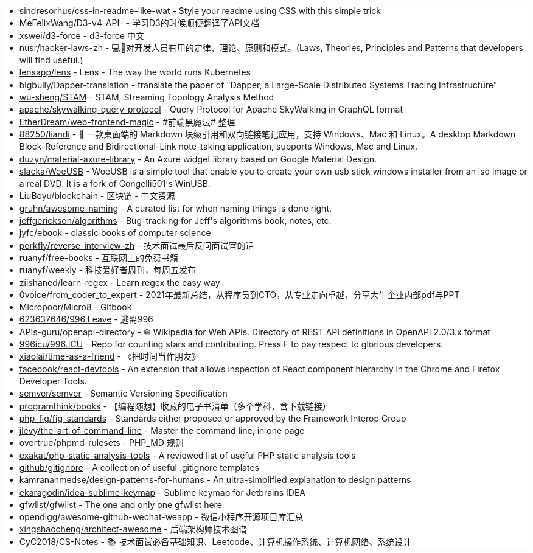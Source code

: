 *   [sindresorhus/css-in-readme-like-wat](https://github.com/sindresorhus/css-in-readme-like-wat) - Style your readme using CSS with this simple trick
*   [MeFelixWang/D3-v4-API-](https://github.com/MeFelixWang/D3-v4-API-) - 学习D3的时候顺便翻译了API文档
*   [xswei/d3-force](https://github.com/xswei/d3-force) - d3-force 中文
*   [nusr/hacker-laws-zh](https://github.com/nusr/hacker-laws-zh) - 💻📖对开发人员有用的定律、理论、原则和模式。(Laws, Theories, Principles and Patterns that developers will find useful.)
*   [lensapp/lens](https://github.com/lensapp/lens) - Lens - The way the world runs Kubernetes
*   [bigbully/Dapper-translation](https://github.com/bigbully/Dapper-translation) - translate the paper of "Dapper, a Large-Scale Distributed Systems Tracing Infrastructure"
*   [wu-sheng/STAM](https://github.com/wu-sheng/STAM) - STAM, Streaming Topology Analysis Method
*   [apache/skywalking-query-protocol](https://github.com/apache/skywalking-query-protocol) - Query Protocol for Apache SkyWalking in GraphQL format
*   [EtherDream/web-frontend-magic](https://github.com/EtherDream/web-frontend-magic) - #前端黑魔法# 整理
*   [88250/liandi](https://github.com/88250/liandi) - 📕 一款桌面端的 Markdown 块级引用和双向链接笔记应用，支持 Windows、Mac 和 Linux。A desktop Markdown Block-Reference and Bidirectional-Link note-taking application, supports Windows, Mac and Linux.
*   [duzyn/material-axure-library](https://github.com/duzyn/material-axure-library) - An Axure widget library based on Google Material Design.
*   [slacka/WoeUSB](https://github.com/slacka/WoeUSB) -  WoeUSB is a simple tool that enable you to create your own usb stick windows installer from an iso image or a real DVD. It is a fork of Congelli501's WinUSB.
*   [LiuBoyu/blockchain](https://github.com/LiuBoyu/blockchain) - 区块链 - 中文资源
*   [gruhn/awesome-naming](https://github.com/gruhn/awesome-naming) - A curated list for when naming things is done right.
*   [jeffgerickson/algorithms](https://github.com/jeffgerickson/algorithms) - Bug-tracking for Jeff's algorithms book, notes, etc.
*   [jyfc/ebook](https://github.com/jyfc/ebook) - classic books of computer science
*   [perkfly/reverse-interview-zh](https://github.com/perkfly/reverse-interview-zh) - 技术面试最后反问面试官的话
*   [ruanyf/free-books](https://github.com/ruanyf/free-books) - 互联网上的免费书籍
*   [ruanyf/weekly](https://github.com/ruanyf/weekly) - 科技爱好者周刊，每周五发布
*   [ziishaned/learn-regex](https://github.com/ziishaned/learn-regex) - Learn regex the easy way
*   [0voice/from\_coder\_to\_expert](https://github.com/0voice/from_coder_to_expert) - 2021年最新总结，从程序员到CTO，从专业走向卓越，分享大牛企业内部pdf与PPT
*   [Micropoor/Micro8](https://github.com/Micropoor/Micro8) - Gitbook
*   [623637646/996.Leave](https://github.com/623637646/996.Leave) - 逃离996
*   [APIs-guru/openapi-directory](https://github.com/APIs-guru/openapi-directory) - 🌐 Wikipedia for Web APIs. Directory of REST API definitions in OpenAPI 2.0/3.x format
*   [996icu/996.ICU](https://github.com/996icu/996.ICU) - Repo for counting stars and contributing. Press F to pay respect to glorious developers.
*   [xiaolai/time-as-a-friend](https://github.com/xiaolai/time-as-a-friend) - 《把时间当作朋友》
*   [facebook/react-devtools](https://github.com/facebook/react-devtools) - An extension that allows inspection of React component hierarchy in the Chrome and Firefox Developer Tools.
*   [semver/semver](https://github.com/semver/semver) - Semantic Versioning Specification
*   [programthink/books](https://github.com/programthink/books) - 【编程随想】收藏的电子书清单（多个学科，含下载链接）
*   [php-fig/fig-standards](https://github.com/php-fig/fig-standards) - Standards either proposed or approved by the Framework Interop Group
*   [jlevy/the-art-of-command-line](https://github.com/jlevy/the-art-of-command-line) - Master the command line, in one page
*   [overtrue/phpmd-rulesets](https://github.com/overtrue/phpmd-rulesets) - PHP\_MD 规则
*   [exakat/php-static-analysis-tools](https://github.com/exakat/php-static-analysis-tools) - A reviewed list of useful PHP static analysis tools
*   [github/gitignore](https://github.com/github/gitignore) - A collection of useful .gitignore templates
*   [kamranahmedse/design-patterns-for-humans](https://github.com/kamranahmedse/design-patterns-for-humans) - An ultra-simplified explanation to design patterns
*   [ekaragodin/idea-sublime-keymap](https://github.com/ekaragodin/idea-sublime-keymap) - Sublime keymap for Jetbrains IDEA
*   [gfwlist/gfwlist](https://github.com/gfwlist/gfwlist) - The one and only one gfwlist here
*   [opendigg/awesome-github-wechat-weapp](https://github.com/opendigg/awesome-github-wechat-weapp) - 微信小程序开源项目库汇总
*   [xingshaocheng/architect-awesome](https://github.com/xingshaocheng/architect-awesome) - 后端架构师技术图谱
*   [CyC2018/CS-Notes](https://github.com/CyC2018/CS-Notes) - :books: 技术面试必备基础知识、Leetcode、计算机操作系统、计算机网络、系统设计